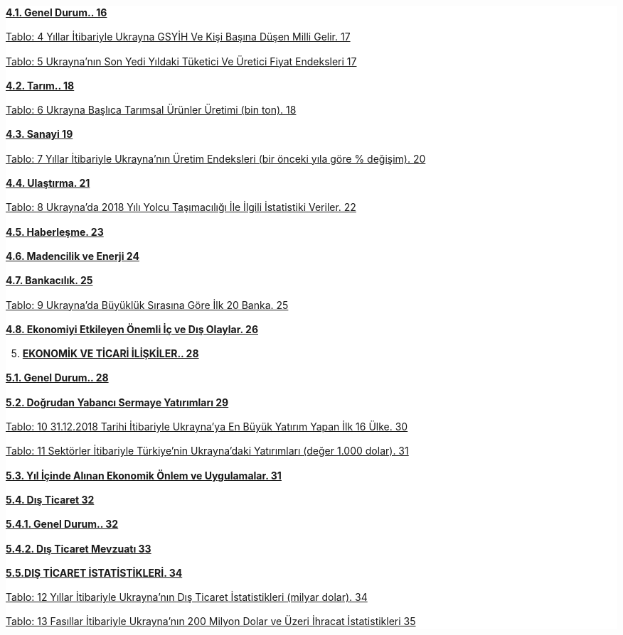 


**[4.1. Genel Durum.. 16](#_Toc17270925)**

[Tablo: 4 Yıllar İtibariyle Ukrayna GSYİH Ve Kişi Başına Düşen Milli Gelir. 17](#_Toc17270926)

[Tablo: 5 Ukrayna’nın Son Yedi Yıldaki Tüketici Ve Üretici Fiyat Endeksleri 17](#_Toc17270927)

**[4.2. Tarım.. 18](#_Toc17270928)**

[Tablo: 6 Ukrayna Başlıca Tarımsal Ürünler Üretimi (bin ton). 18](#_Toc17270929)

**[4.3. Sanayi 19](#_Toc17270930)**

[Tablo: 7 Yıllar İtibariyle Ukrayna’nın Üretim Endeksleri (bir önceki yıla göre % değişim). 20](#_Toc17270931)

**[4.4. Ulaştırma. 21](#_Toc17270932)**

[Tablo: 8 Ukrayna’da 2018 Yılı Yolcu Taşımacılığı İle İlgili İstatistiki Veriler. 22](#_Toc17270933)

**[4.5. Haberleşme. 23](#_Toc17270934)**

**[4.6. Madencilik ve Enerji 24](#_Toc17270935)**

**[4.7. Bankacılık. 25](#_Toc17270936)**

[Tablo: 9 Ukrayna’da Büyüklük Sırasına Göre İlk 20 Banka. 25](#_Toc17270937)

**[4.8. Ekonomiyi Etkileyen Önemli İç ve Dış Olaylar. 26](#_Toc17270938)**



5.  **[EKONOMİK VE TİCARİ İLİŞKİLER.. 28](#_Toc17270939)**




**[5.1. Genel Durum.. 28](#_Toc17270940)**

**[5.2. Doğrudan Yabancı Sermaye Yatırımları 29](#_Toc17270941)**

[Tablo: 10 31.12.2018 Tarihi İtibariyle Ukrayna’ya En Büyük Yatırım Yapan İlk 16 Ülke. 30](#_Toc17270942)

[Tablo: 11 Sektörler İtibariyle Türkiye’nin Ukrayna’daki Yatırımları (değer 1.000 dolar). 31](#_Toc17270943)

**[5.3. Yıl İçinde Alınan Ekonomik Önlem ve Uygulamalar. 31](#_Toc17270944)**

**[5.4. Dış Ticaret 32](#_Toc17270945)**

**[5.4.1. Genel Durum.. 32](#_Toc17270946)**

**[5.4.2. Dış Ticaret Mevzuatı 33](#_Toc17270947)**

**[5.5.DIŞ TİCARET İSTATİSTİKLERİ. 34](#_Toc17270948)**

[Tablo: 12 Yıllar İtibariyle Ukrayna’nın Dış Ticaret İstatistikleri (milyar dolar). 34](#_Toc17270949)

[Tablo: 13 Fasıllar İtibariyle Ukrayna’nın 200 Milyon Dolar ve Üzeri İhracat İstatistikleri 35](#_Toc17270950)
